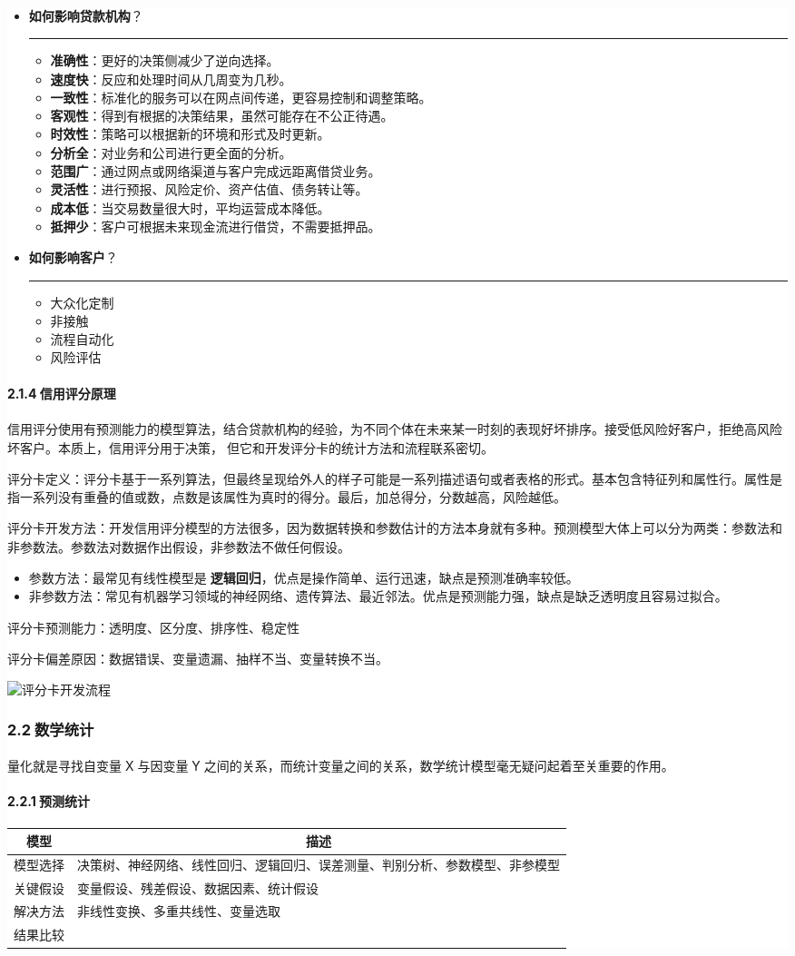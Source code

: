 <div class="grid cards" markdown>

- **如何影响贷款机构**？

    ---

    - **准确性**：更好的决策侧减少了逆向选择。
    - **速度快**：反应和处理时间从几周变为几秒。
    - **一致性**：标准化的服务可以在网点间传递，更容易控制和调整策略。
    - **客观性**：得到有根据的决策结果，虽然可能存在不公正待遇。
    - **时效性**：策略可以根据新的环境和形式及时更新。
    - **分析全**：对业务和公司进行更全面的分析。
    - **范围广**：通过网点或网络渠道与客户完成远距离借贷业务。
    - **灵活性**：进行预报、风险定价、资产估值、债务转让等。
    - **成本低**：当交易数量很大时，平均运营成本降低。
    - **抵押少**：客户可根据未来现金流进行借贷，不需要抵押品。
  
</div>


<div class="grid cards" markdown>

- **如何影响客户**？

    ---

    - 大众化定制
    - 非接触
    - 流程自动化
    - 风险评估
</div>

#### 2.1.4 信用评分原理

信用评分使用有预测能力的模型算法，结合贷款机构的经验，为不同个体在未来某一时刻的表现好坏排序。接受低风险好客户，拒绝高风险坏客户。本质上，信用评分用于决策， 但它和开发评分卡的统计方法和流程联系密切。

评分卡定义：评分卡基于一系列算法，但最终呈现给外人的样子可能是一系列描述语句或者表格的形式。基本包含特征列和属性行。属性是指一系列没有重叠的值或数，点数是该属性为真时的得分。最后，加总得分，分数越高，风险越低。

评分卡开发方法：开发信用评分模型的方法很多，因为数据转换和参数估计的方法本身就有多种。预测模型大体上可以分为两类：参数法和非参数法。参数法对数据作出假设，非参数法不做任何假设。

- 参数方法：最常见有线性模型是 **逻辑回归**，优点是操作简单、运行迅速，缺点是预测准确率较低。
- 非参数方法：常见有机器学习领域的神经网络、遗传算法、最近邻法。优点是预测能力强，缺点是缺乏透明度且容易过拟合。

评分卡预测能力：透明度、区分度、排序性、稳定性

评分卡偏差原因：数据错误、变量遗漏、抽样不当、变量转换不当。

![评分卡开发流程](https://mingminyu.github.io/webassets/images/20250109/02.png)

### 2.2 数学统计

量化就是寻找自变量 X 与因变量 Y 之间的关系，而统计变量之间的关系，数学统计模型毫无疑问起着至关重要的作用。

#### 2.2.1 预测统计

| 模型 | 描述 |
| --- | --- |
| 模型选择 | 决策树、神经网络、线性回归、逻辑回归、误差测量、判别分析、参数模型、非参模型 |
| 关键假设 | 变量假设、残差假设、数据因素、统计假设 |
| 解决方法 | 非线性变换、多重共线性、变量选取 |
| 结果比较 | |

